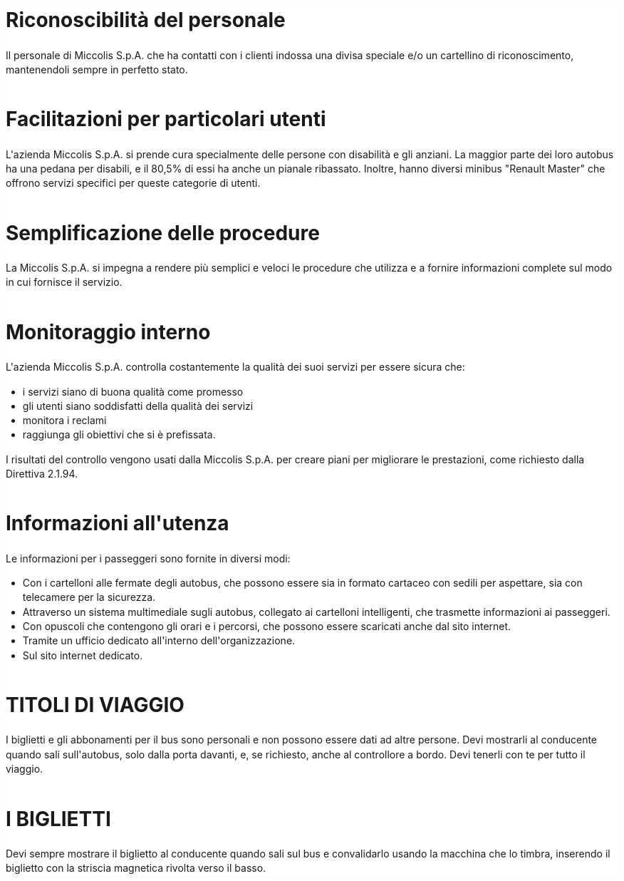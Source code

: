 # Riconoscibilità del personale
Il personale di Miccolis S.p.A. che ha contatti con i clienti indossa una divisa speciale e/o un cartellino di riconoscimento, mantenendoli sempre in perfetto stato.

# Facilitazioni per particolari utenti
L'azienda Miccolis S.p.A. si prende cura specialmente delle persone con disabilità e gli anziani. La maggior parte dei loro autobus ha una pedana per disabili, e il 80,5% di essi ha anche un pianale ribassato. Inoltre, hanno diversi minibus "Renault Master" che offrono servizi specifici per queste categorie di utenti.

# Semplificazione delle procedure
La Miccolis S.p.A. si impegna a rendere più semplici e veloci le procedure che utilizza e a fornire informazioni complete sul modo in cui fornisce il servizio.

# Monitoraggio interno
L'azienda Miccolis S.p.A. controlla costantemente la qualità dei suoi servizi per essere sicura che:
- i servizi siano di buona qualità come promesso
- gli utenti siano soddisfatti della qualità dei servizi
- monitora i reclami
- raggiunga gli obiettivi che si è prefissata.

I risultati del controllo vengono usati dalla Miccolis S.p.A. per creare piani per migliorare le prestazioni, come richiesto dalla Direttiva 2.1.94.

# Informazioni all'utenza
Le informazioni per i passeggeri sono fornite in diversi modi:
- Con i cartelloni alle fermate degli autobus, che possono essere sia in formato cartaceo con sedili per aspettare, sia con telecamere per la sicurezza.
- Attraverso un sistema multimediale sugli autobus, collegato ai cartelloni intelligenti, che trasmette informazioni ai passeggeri.
- Con opuscoli che contengono gli orari e i percorsi, che possono essere scaricati anche dal sito internet.
- Tramite un ufficio dedicato all'interno dell'organizzazione.
- Sul sito internet dedicato.

# TITOLI DI VIAGGIO
I biglietti e gli abbonamenti per il bus sono personali e non possono essere dati ad altre persone. Devi mostrarli al conducente quando sali sull'autobus, solo dalla porta davanti, e, se richiesto, anche al controllore a bordo. Devi tenerli con te per tutto il viaggio.

# I BIGLIETTI
Devi sempre mostrare il biglietto al conducente quando sali sul bus e convalidarlo usando la macchina che lo timbra, inserendo il biglietto con la striscia magnetica rivolta verso il basso.
